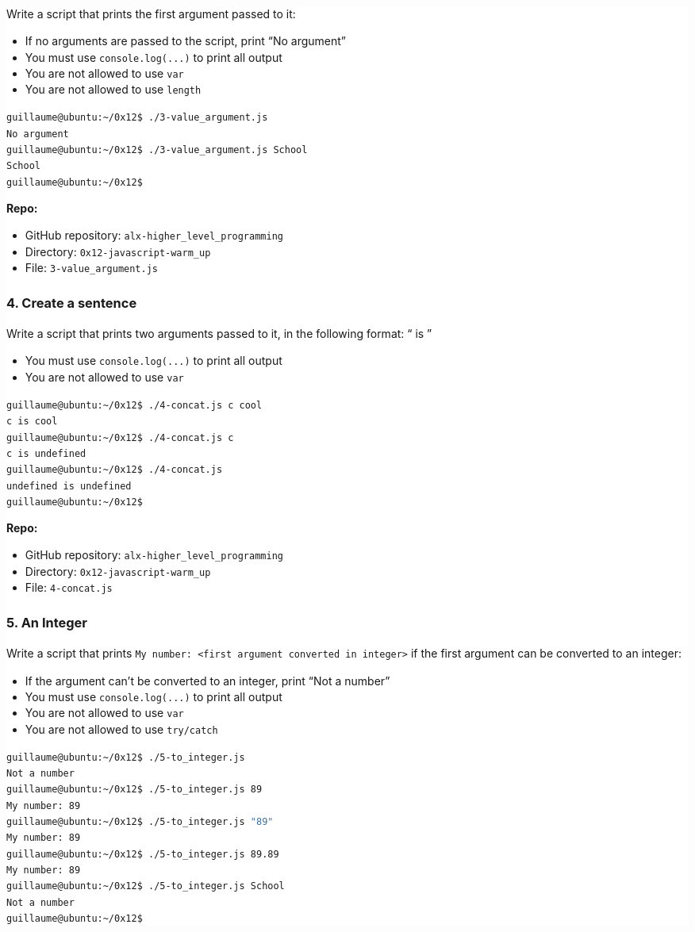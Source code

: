 Write a script that prints the first argument passed to it:

- If no arguments are passed to the script, print “No argument”
- You must use `console.log(...)` to print all output
- You are not allowed to use `var`
- You are not allowed to use `length`

```bash
guillaume@ubuntu:~/0x12$ ./3-value_argument.js
No argument
guillaume@ubuntu:~/0x12$ ./3-value_argument.js School
School
guillaume@ubuntu:~/0x12$
```

**Repo:**
- GitHub repository: `alx-higher_level_programming`
- Directory: `0x12-javascript-warm_up`
- File: `3-value_argument.js`

### 4. Create a sentence

Write a script that prints two arguments passed to it, in the following format: “ is ”

- You must use `console.log(...)` to print all output
- You are not allowed to use `var`

```bash
guillaume@ubuntu:~/0x12$ ./4-concat.js c cool
c is cool
guillaume@ubuntu:~/0x12$ ./4-concat.js c
c is undefined
guillaume@ubuntu:~/0x12$ ./4-concat.js
undefined is undefined
guillaume@ubuntu:~/0x12$
```

**Repo:**
- GitHub repository: `alx-higher_level_programming`
- Directory: `0x12-javascript-warm_up`
- File: `4-concat.js`

### 5. An Integer

Write a script that prints `My number: <first argument converted in integer>` if the first argument can be converted to an integer:

- If the argument can’t be converted to an integer, print “Not a number”
- You must use `console.log(...)` to print all output
- You are not allowed to use `var`
- You are not allowed to use `try/catch`

```bash
guillaume@ubuntu:~/0x12$ ./5-to_integer.js
Not a number
guillaume@ubuntu:~/0x12$ ./5-to_integer.js 89
My number: 89
guillaume@ubuntu:~/0x12$ ./5-to_integer.js "89"
My number: 89
guillaume@ubuntu:~/0x12$ ./5-to_integer.js 89.89
My number: 89
guillaume@ubuntu:~/0x12$ ./5-to_integer.js School
Not a number
guillaume@ubuntu:~/0x12$
```

